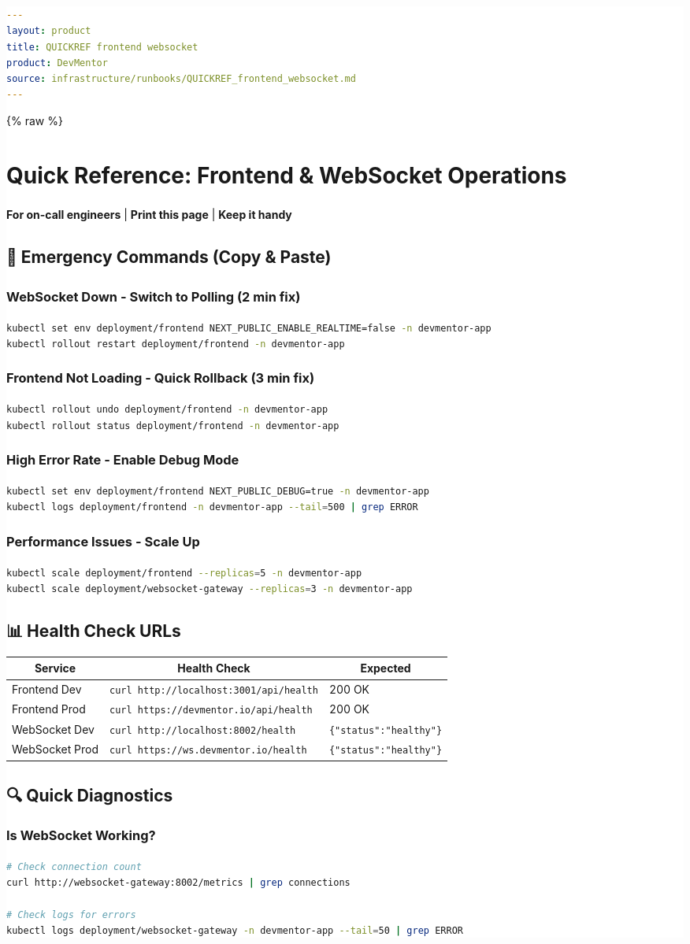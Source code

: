 ```yaml
---
layout: product
title: QUICKREF frontend websocket
product: DevMentor
source: infrastructure/runbooks/QUICKREF_frontend_websocket.md
---
```


{% raw %}
# Quick Reference: Frontend & WebSocket Operations

**For on-call engineers** | **Print this page** | **Keep it handy**

## 🚨 Emergency Commands (Copy & Paste)

### WebSocket Down - Switch to Polling (2 min fix)
```bash
kubectl set env deployment/frontend NEXT_PUBLIC_ENABLE_REALTIME=false -n devmentor-app
kubectl rollout restart deployment/frontend -n devmentor-app
```

### Frontend Not Loading - Quick Rollback (3 min fix)
```bash
kubectl rollout undo deployment/frontend -n devmentor-app
kubectl rollout status deployment/frontend -n devmentor-app
```

### High Error Rate - Enable Debug Mode
```bash
kubectl set env deployment/frontend NEXT_PUBLIC_DEBUG=true -n devmentor-app
kubectl logs deployment/frontend -n devmentor-app --tail=500 | grep ERROR
```

### Performance Issues - Scale Up
```bash
kubectl scale deployment/frontend --replicas=5 -n devmentor-app
kubectl scale deployment/websocket-gateway --replicas=3 -n devmentor-app
```

## 📊 Health Check URLs

| Service | Health Check | Expected |
|---------|--------------|----------|
| Frontend Dev | `curl http://localhost:3001/api/health` | 200 OK |
| Frontend Prod | `curl https://devmentor.io/api/health` | 200 OK |
| WebSocket Dev | `curl http://localhost:8002/health` | `{"status":"healthy"}` |
| WebSocket Prod | `curl https://ws.devmentor.io/health` | `{"status":"healthy"}` |

## 🔍 Quick Diagnostics

### Is WebSocket Working?
```bash
# Check connection count
curl http://websocket-gateway:8002/metrics | grep connections

# Check logs for errors
kubectl logs deployment/websocket-gateway -n devmentor-app --tail=50 | grep ERROR

```